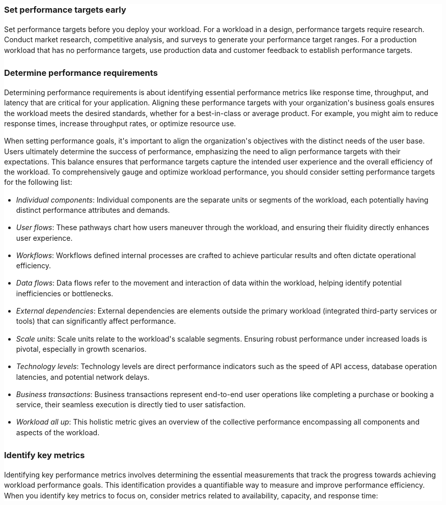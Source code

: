 ### Set performance targets early

Set performance targets before you deploy your workload. For a workload in a design, performance targets require research. Conduct market research, competitive analysis, and surveys to generate your performance target ranges. For a production workload that has no performance targets, use production data and customer feedback to establish performance targets.

### Determine performance requirements

Determining performance requirements is about identifying essential performance metrics like response time, throughput, and latency that are critical for your application. Aligning these performance targets with your organization's business goals ensures the workload meets the desired standards, whether for a best-in-class or average product. For example, you might aim to reduce response times, increase throughput rates, or optimize resource use.

When setting performance goals, it's important to align the organization's objectives with the distinct needs of the user base. Users ultimately determine the success of performance, emphasizing the need to align performance targets with their expectations. This balance ensures that performance targets capture the intended user experience and the overall efficiency of the workload. To comprehensively gauge and optimize workload performance, you should consider setting performance targets for the following list:

- *Individual components*: Individual components are the separate units or segments of the workload, each potentially having distinct performance attributes and demands.

- *User flows*: These pathways chart how users maneuver through the workload, and ensuring their fluidity directly enhances user experience.

- *Workflows*: Workflows defined internal processes are crafted to achieve particular results and often dictate operational efficiency.

- *Data flows*: Data flows refer to the movement and interaction of data within the workload, helping identify potential inefficiencies or bottlenecks.

- *External dependencies*: External dependencies are elements outside the primary workload (integrated third-party services or tools) that can significantly affect performance.

- *Scale units*: Scale units relate to the workload's scalable segments. Ensuring robust performance under increased loads is pivotal, especially in growth scenarios.

- *Technology levels*: Technology levels are direct performance indicators such as the speed of API access, database operation latencies, and potential network delays.

- *Business transactions*: Business transactions represent end-to-end user operations like completing a purchase or booking a service, their seamless execution is directly tied to user satisfaction.

- *Workload all up*: This holistic metric gives an overview of the collective performance encompassing all components and aspects of the workload.

### Identify key metrics

Identifying key performance metrics involves determining the essential measurements that track the progress towards achieving workload performance goals. This identification provides a quantifiable way to measure and improve performance efficiency. When you identify key metrics to focus on, consider metrics related to availability, capacity, and response time:
